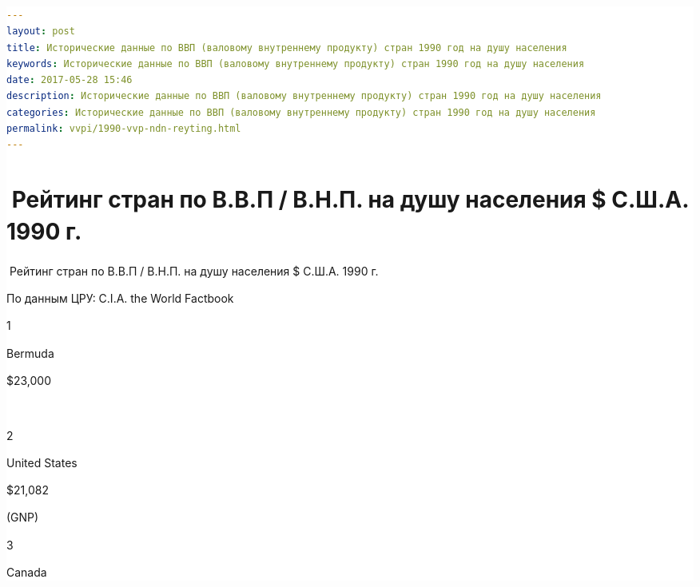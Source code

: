 ```yaml
---
layout: post
title: Исторические данные по ВВП (валовому внутреннему продукту) стран 1990 год на душу населения
keywords: Исторические данные по ВВП (валовому внутреннему продукту) стран 1990 год на душу населения
date: 2017-05-28 15:46
description: Исторические данные по ВВП (валовому внутреннему продукту) стран 1990 год на душу населения
categories: Исторические данные по ВВП (валовому внутреннему продукту) стран 1990 год на душу населения
permalink: vvpi/1990-vvp-ndn-reyting.html
---
```


#  Рейтинг стран по В.В.П / В.Н.П. на душу населения $ С.Ш.А. 1990 г.



 Рейтинг стран по В.В.П / В.Н.П. на душу населения $ С.Ш.А. 1990 г.


По данным ЦРУ: C.I.A. the World Factbook 








1


Bermuda


$23,000


 






2


United States


$21,082


(GNP)






3


Canada
